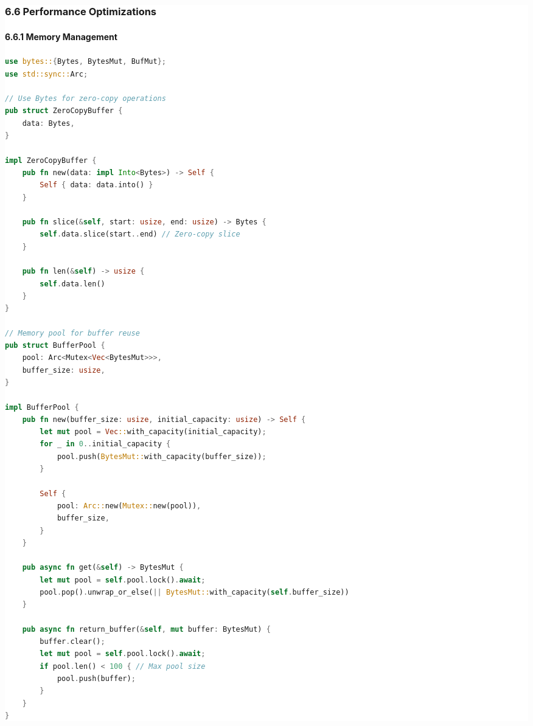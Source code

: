 ### 6.6 Performance Optimizations

#### 6.6.1 Memory Management

```rust
use bytes::{Bytes, BytesMut, BufMut};
use std::sync::Arc;

// Use Bytes for zero-copy operations
pub struct ZeroCopyBuffer {
    data: Bytes,
}

impl ZeroCopyBuffer {
    pub fn new(data: impl Into<Bytes>) -> Self {
        Self { data: data.into() }
    }
    
    pub fn slice(&self, start: usize, end: usize) -> Bytes {
        self.data.slice(start..end) // Zero-copy slice
    }
    
    pub fn len(&self) -> usize {
        self.data.len()
    }
}

// Memory pool for buffer reuse
pub struct BufferPool {
    pool: Arc<Mutex<Vec<BytesMut>>>,
    buffer_size: usize,
}

impl BufferPool {
    pub fn new(buffer_size: usize, initial_capacity: usize) -> Self {
        let mut pool = Vec::with_capacity(initial_capacity);
        for _ in 0..initial_capacity {
            pool.push(BytesMut::with_capacity(buffer_size));
        }
        
        Self {
            pool: Arc::new(Mutex::new(pool)),
            buffer_size,
        }
    }
    
    pub async fn get(&self) -> BytesMut {
        let mut pool = self.pool.lock().await;
        pool.pop().unwrap_or_else(|| BytesMut::with_capacity(self.buffer_size))
    }
    
    pub async fn return_buffer(&self, mut buffer: BytesMut) {
        buffer.clear();
        let mut pool = self.pool.lock().await;
        if pool.len() < 100 { // Max pool size
            pool.push(buffer);
        }
    }
}
```
